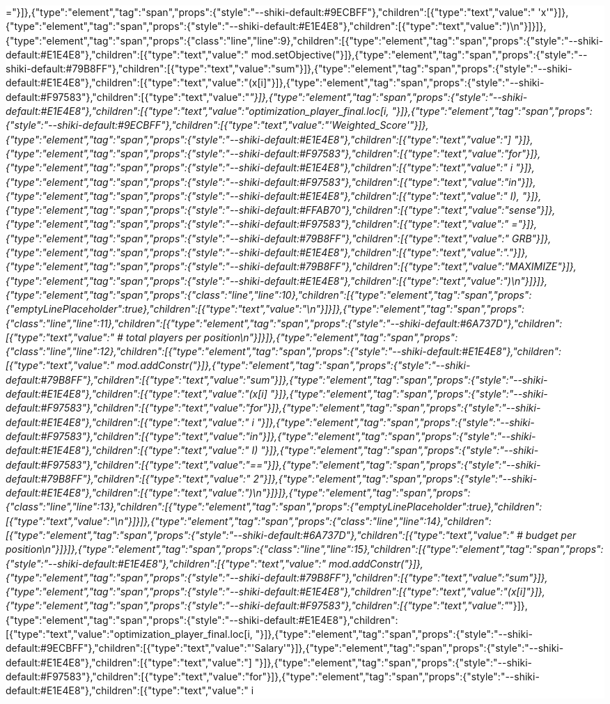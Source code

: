 ="}]},{"type":"element","tag":"span","props":{"style":"--shiki-default:#9ECBFF"},"children":[{"type":"text","value":" 'x'"}]},{"type":"element","tag":"span","props":{"style":"--shiki-default:#E1E4E8"},"children":[{"type":"text","value":")\n"}]}]},{"type":"element","tag":"span","props":{"class":"line","line":9},"children":[{"type":"element","tag":"span","props":{"style":"--shiki-default:#E1E4E8"},"children":[{"type":"text","value":"    mod.setObjective("}]},{"type":"element","tag":"span","props":{"style":"--shiki-default:#79B8FF"},"children":[{"type":"text","value":"sum"}]},{"type":"element","tag":"span","props":{"style":"--shiki-default:#E1E4E8"},"children":[{"type":"text","value":"(x[i]"}]},{"type":"element","tag":"span","props":{"style":"--shiki-default:#F97583"},"children":[{"type":"text","value":"*"}]},{"type":"element","tag":"span","props":{"style":"--shiki-default:#E1E4E8"},"children":[{"type":"text","value":"optimization_player_final.loc[i, "}]},{"type":"element","tag":"span","props":{"style":"--shiki-default:#9ECBFF"},"children":[{"type":"text","value":"'Weighted_Score'"}]},{"type":"element","tag":"span","props":{"style":"--shiki-default:#E1E4E8"},"children":[{"type":"text","value":"] "}]},{"type":"element","tag":"span","props":{"style":"--shiki-default:#F97583"},"children":[{"type":"text","value":"for"}]},{"type":"element","tag":"span","props":{"style":"--shiki-default:#E1E4E8"},"children":[{"type":"text","value":" i "}]},{"type":"element","tag":"span","props":{"style":"--shiki-default:#F97583"},"children":[{"type":"text","value":"in"}]},{"type":"element","tag":"span","props":{"style":"--shiki-default:#E1E4E8"},"children":[{"type":"text","value":" I), "}]},{"type":"element","tag":"span","props":{"style":"--shiki-default:#FFAB70"},"children":[{"type":"text","value":"sense"}]},{"type":"element","tag":"span","props":{"style":"--shiki-default:#F97583"},"children":[{"type":"text","value":" ="}]},{"type":"element","tag":"span","props":{"style":"--shiki-default:#79B8FF"},"children":[{"type":"text","value":" GRB"}]},{"type":"element","tag":"span","props":{"style":"--shiki-default:#E1E4E8"},"children":[{"type":"text","value":"."}]},{"type":"element","tag":"span","props":{"style":"--shiki-default:#79B8FF"},"children":[{"type":"text","value":"MAXIMIZE"}]},{"type":"element","tag":"span","props":{"style":"--shiki-default:#E1E4E8"},"children":[{"type":"text","value":")\n"}]}]},{"type":"element","tag":"span","props":{"class":"line","line":10},"children":[{"type":"element","tag":"span","props":{"emptyLinePlaceholder":true},"children":[{"type":"text","value":"\n"}]}]},{"type":"element","tag":"span","props":{"class":"line","line":11},"children":[{"type":"element","tag":"span","props":{"style":"--shiki-default:#6A737D"},"children":[{"type":"text","value":"    # total players per position\n"}]}]},{"type":"element","tag":"span","props":{"class":"line","line":12},"children":[{"type":"element","tag":"span","props":{"style":"--shiki-default:#E1E4E8"},"children":[{"type":"text","value":"    mod.addConstr("}]},{"type":"element","tag":"span","props":{"style":"--shiki-default:#79B8FF"},"children":[{"type":"text","value":"sum"}]},{"type":"element","tag":"span","props":{"style":"--shiki-default:#E1E4E8"},"children":[{"type":"text","value":"(x[i] "}]},{"type":"element","tag":"span","props":{"style":"--shiki-default:#F97583"},"children":[{"type":"text","value":"for"}]},{"type":"element","tag":"span","props":{"style":"--shiki-default:#E1E4E8"},"children":[{"type":"text","value":" i "}]},{"type":"element","tag":"span","props":{"style":"--shiki-default:#F97583"},"children":[{"type":"text","value":"in"}]},{"type":"element","tag":"span","props":{"style":"--shiki-default:#E1E4E8"},"children":[{"type":"text","value":" I) "}]},{"type":"element","tag":"span","props":{"style":"--shiki-default:#F97583"},"children":[{"type":"text","value":"=="}]},{"type":"element","tag":"span","props":{"style":"--shiki-default:#79B8FF"},"children":[{"type":"text","value":" 2"}]},{"type":"element","tag":"span","props":{"style":"--shiki-default:#E1E4E8"},"children":[{"type":"text","value":")\n"}]}]},{"type":"element","tag":"span","props":{"class":"line","line":13},"children":[{"type":"element","tag":"span","props":{"emptyLinePlaceholder":true},"children":[{"type":"text","value":"\n"}]}]},{"type":"element","tag":"span","props":{"class":"line","line":14},"children":[{"type":"element","tag":"span","props":{"style":"--shiki-default:#6A737D"},"children":[{"type":"text","value":"    # budget per position\n"}]}]},{"type":"element","tag":"span","props":{"class":"line","line":15},"children":[{"type":"element","tag":"span","props":{"style":"--shiki-default:#E1E4E8"},"children":[{"type":"text","value":"    mod.addConstr("}]},{"type":"element","tag":"span","props":{"style":"--shiki-default:#79B8FF"},"children":[{"type":"text","value":"sum"}]},{"type":"element","tag":"span","props":{"style":"--shiki-default:#E1E4E8"},"children":[{"type":"text","value":"(x[i]"}]},{"type":"element","tag":"span","props":{"style":"--shiki-default:#F97583"},"children":[{"type":"text","value":"*"}]},{"type":"element","tag":"span","props":{"style":"--shiki-default:#E1E4E8"},"children":[{"type":"text","value":"optimization_player_final.loc[i, "}]},{"type":"element","tag":"span","props":{"style":"--shiki-default:#9ECBFF"},"children":[{"type":"text","value":"'Salary'"}]},{"type":"element","tag":"span","props":{"style":"--shiki-default:#E1E4E8"},"children":[{"type":"text","value":"] "}]},{"type":"element","tag":"span","props":{"style":"--shiki-default:#F97583"},"children":[{"type":"text","value":"for"}]},{"type":"element","tag":"span","props":{"style":"--shiki-default:#E1E4E8"},"children":[{"type":"text","value":" i
